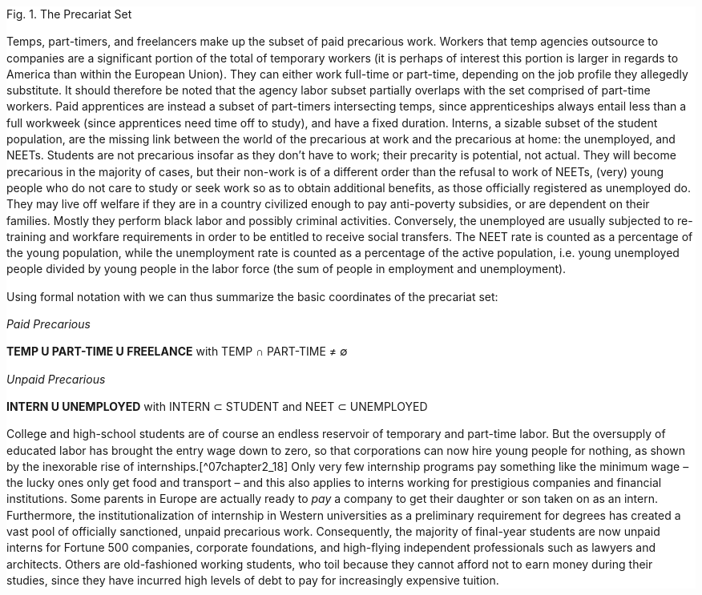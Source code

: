 Fig. 1. The Precariat Set

Temps, part-timers, and freelancers make up the subset of paid
precarious work. Workers that temp agencies outsource to companies are a
significant portion of the total of temporary workers (it is perhaps of
interest this portion is larger in regards to America than within the
European Union). They can either work full-time or part-time, depending
on the job profile they allegedly substitute. It should therefore be
noted that the agency labor subset partially overlaps with the set
comprised of part-time workers. Paid apprentices are instead a subset of
part-timers intersecting temps, since apprenticeships always entail less
than a full workweek (since apprentices need time off to study), and
have a fixed duration. Interns, a sizable subset of the student
population, are the missing link between the world of the precarious at
work and the precarious at home: the unemployed, and NEETs. Students are
not precarious insofar as they don’t have to work; their precarity is
potential, not actual. They will become precarious in the majority of
cases, but their non-work is of a different order than the refusal to
work of NEETs, (very) young people who do not care to study or seek work
so as to obtain additional benefits, as those officially registered as
unemployed do. They may live off welfare if they are in a country
civilized enough to pay anti-poverty subsidies, or are dependent on
their families. Mostly they perform black labor and possibly criminal
activities. Conversely, the unemployed are usually subjected to
re-training and workfare requirements in order to be entitled to receive
social transfers. The NEET rate is counted as a percentage of the young
population, while the unemployment rate is counted as a percentage of
the active population, i.e. young unemployed people divided by young
people in the labor force (the sum of people in employment and
unemployment).

Using formal notation with we can thus summarize the basic coordinates
of the precariat set:

*Paid Precarious*

**TEMP U PART-TIME U FREELANCE** with TEMP ∩ PART-TIME ≠ ∅

*Unpaid Precarious*

**INTERN U UNEMPLOYED** with INTERN ⊂ STUDENT and NEET ⊂ UNEMPLOYED

College and high-school students are of course an endless reservoir of
temporary and part-time labor. But the oversupply of educated labor has
brought the entry wage down to zero, so that corporations can now hire
young people for nothing, as shown by the inexorable rise of
internships.[^07chapter2_18] Only very few internship programs pay something like
the minimum wage – the lucky ones only get food and transport – and this
also applies to interns working for prestigious companies and financial
institutions. Some parents in Europe are actually ready to *pay* a
company to get their daughter or son taken on as an intern. Furthermore,
the institutionalization of internship in Western universities as a
preliminary requirement for degrees has created a vast pool of
officially sanctioned, unpaid precarious work. Consequently, the
majority of final-year students are now unpaid interns for Fortune 500
companies, corporate foundations, and high-flying independent
professionals such as lawyers and architects. Others are old-fashioned
working students, who toil because they cannot afford not to earn money
during their studies, since they have incurred high levels of debt to
pay for increasingly expensive tuition.


[^06chapter1_1]: See also ‘What the Fuck is the ‘Precariat’, and Why Should You
[^06chapter1_2]: ‘Not in Education, Employment, or Training’, according to the
[^06chapter1_3]: There is evidence that Donald Trump won the primaries, and the
[^06chapter1_4]: Precariousness has the advantage of not being a neologism, and is
[^06chapter1_5]: See Trebor Scholz, *Uberworked and Underpaid: How Workers Are
[^06chapter1_6]: Who in 2011 had the gall to declare: ‘We hire the best of the
[^06chapter1_7]: A different version of this section appeared as contribution to
[^06chapter1_8]: Guy Standing, *The Precariat: The New Dangerous Class*, London:
[^06chapter1_9]: See: Giuseppe Allegri and Giuseppe Bronzini, *Libertà e lavoro
[^06chapter1_10]: ‘Their’ because ‘San Precario is also transgender’, quoted in
[^06chapter1_11]: Zoe Romano and Chiara Birattari were the two graphic designers
[^06chapter1_12]: By gaming artist Molleindustria
[^06chapter1_13]: www.euromayday.org
[^06chapter1_14]: https://youtu.be/TiWTlSrgALU
[^06chapter1_15]: See Marion Hamm, *Media Practices in the Trans-Urban Euromayday
[^06chapter1_16]: Paolo Gerbaudo, *The Mask and the Flag: Populism, Citizenism and
[^07chapter2_1]: ‘Precarity’ is a word of everyday usage in Romance languages
[^07chapter2_2]: ‘The American Precariat’, *New York Times,* 10 February 2014,
[^07chapter2_3]: Stephven Shukaitis, ‘Recomposing precarity: Notes on the laboured
[^07chapter2_4]: ‘Huge survey reveals seven social classes in UK’, *BBC News,* 13
[^07chapter2_5]: In fact, the precariat is an ill-defined concept and this book
[^07chapter2_6]: Franco Berardi (aka ‘Bifo’) and other autonomous writers speak of
[^07chapter2_7]: ‘Zizek: Electing Trump ‘Will Shake Up’ the System’, *Al Jazeera*,
[^07chapter2_8]: The Invisible Committee, *The Coming Insurrection,* Cambridge: MIT
[^07chapter2_9]: *Mutatis mutandis*, this also occurred in 1968, with Pompidou in
[^07chapter2_10]: A record number of people didn't vote (12 million) or voted blank
[^07chapter2_11]: Comparative data from Organization for Economic Cooperation and
[^07chapter2_12]: Andrew Ross, *Nice Work If You Can Get It: Life and Labor in
[^07chapter2_13]: OECD, *Employment Outlook*, Labor Force Statistics and
[^07chapter2_14]: Erin Hatton, ‘The Rise of the Permanent Temp Economy’, *New York
[^07chapter2_15]: Scholz, *Uberworked and Underpaid*.
[^07chapter2_16]: Kirsty Major, ‘Uber's happy go lucky drivers never existed - it